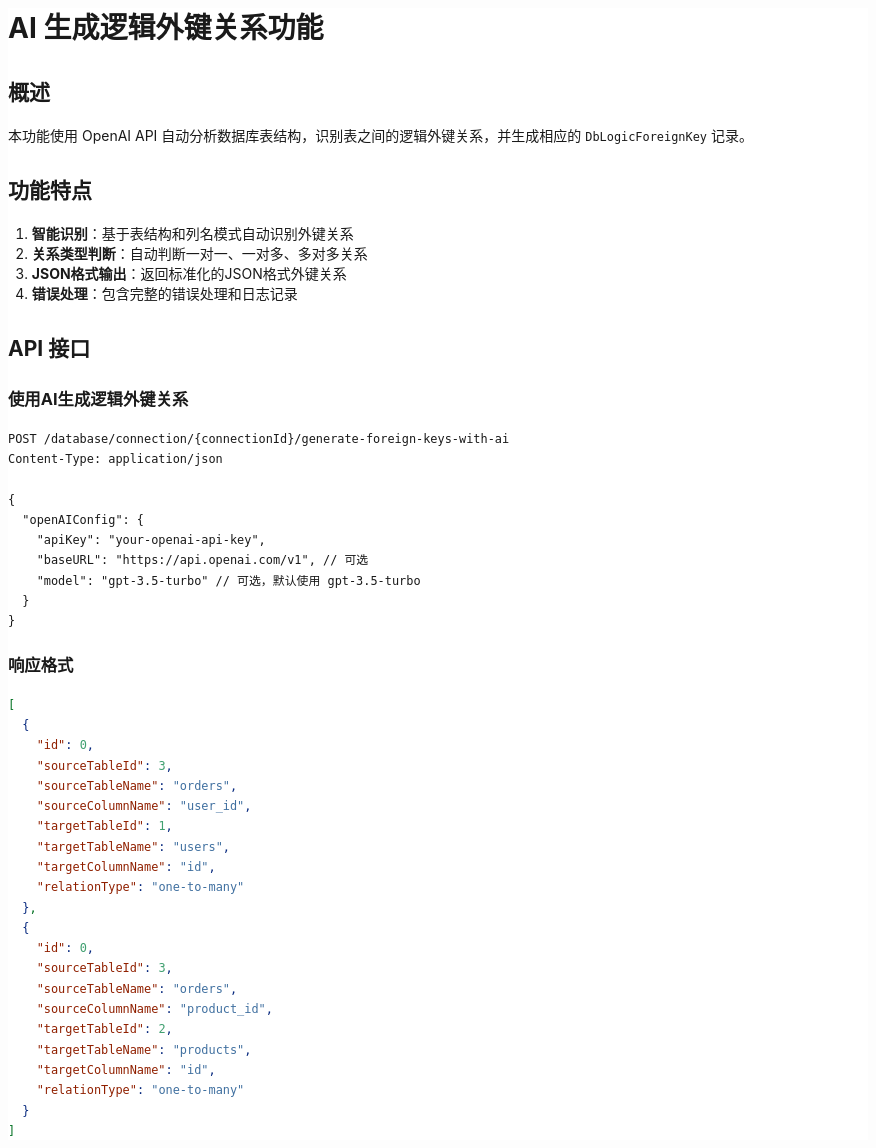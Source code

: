 # AI 生成逻辑外键关系功能

## 概述

本功能使用 OpenAI API 自动分析数据库表结构，识别表之间的逻辑外键关系，并生成相应的 `DbLogicForeignKey` 记录。

## 功能特点

1. **智能识别**：基于表结构和列名模式自动识别外键关系
2. **关系类型判断**：自动判断一对一、一对多、多对多关系
3. **JSON格式输出**：返回标准化的JSON格式外键关系
4. **错误处理**：包含完整的错误处理和日志记录

## API 接口

### 使用AI生成逻辑外键关系

```http
POST /database/connection/{connectionId}/generate-foreign-keys-with-ai
Content-Type: application/json

{
  "openAIConfig": {
    "apiKey": "your-openai-api-key",
    "baseURL": "https://api.openai.com/v1", // 可选
    "model": "gpt-3.5-turbo" // 可选，默认使用 gpt-3.5-turbo
  }
}
```

### 响应格式

```json
[
  {
    "id": 0,
    "sourceTableId": 3,
    "sourceTableName": "orders",
    "sourceColumnName": "user_id",
    "targetTableId": 1,
    "targetTableName": "users",
    "targetColumnName": "id",
    "relationType": "one-to-many"
  },
  {
    "id": 0,
    "sourceTableId": 3,
    "sourceTableName": "orders",
    "sourceColumnName": "product_id",
    "targetTableId": 2,
    "targetTableName": "products",
    "targetColumnName": "id",
    "relationType": "one-to-many"
  }
]
```
